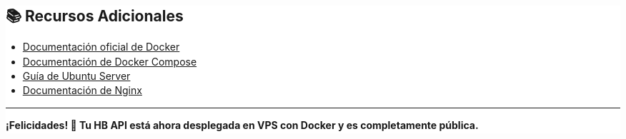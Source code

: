 ## 📚 Recursos Adicionales

- [Documentación oficial de Docker](https://docs.docker.com/)
- [Documentación de Docker Compose](https://docs.docker.com/compose/)
- [Guía de Ubuntu Server](https://ubuntu.com/server)
- [Documentación de Nginx](https://nginx.org/en/docs/)

---

**¡Felicidades! 🎉 Tu HB API está ahora desplegada en VPS con Docker y es completamente pública.**
